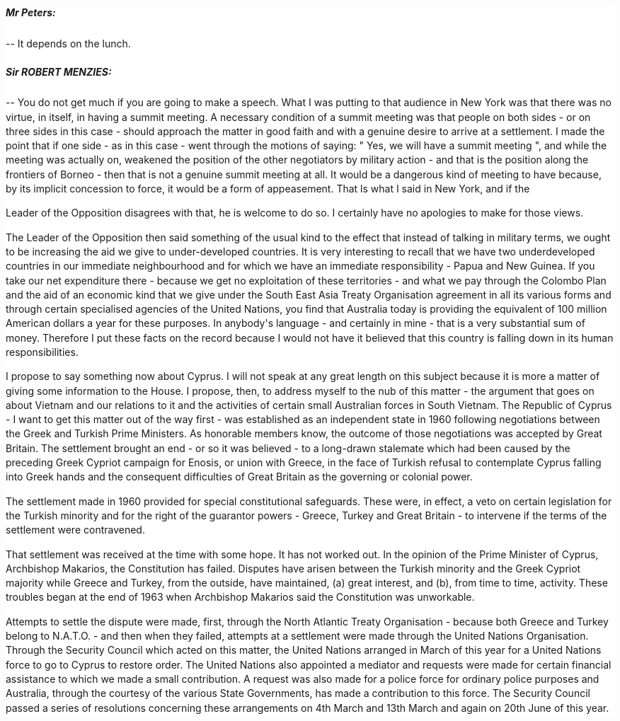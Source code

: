 ##### Mr Peters:

-- It depends on the lunch. 

##### Sir ROBERT MENZIES:

-- You do not get much if you are going to make a speech. What I was putting to that audience in New York was that there was no virtue, in itself, in having a summit meeting. A necessary condition of a summit meeting was that people on both sides - or on three sides in this case - should approach the matter in good faith and with a genuine desire to arrive at a settlement. I made the point that if one side - as in this case - went through the motions of saying: " Yes, we will have a summit meeting ", and while the meeting was actually on, weakened the position of the other negotiators by military action - and that is the position along the frontiers of Borneo - then that is not a genuine summit meeting at all. It would be a dangerous kind of meeting to have because, by its implicit concession to force, it would be a form of appeasement. That ls what I said in New York, and if the 

Leader of the Opposition disagrees with that, he is welcome to do so. I certainly have no apologies to make for those views. 

The Leader of the Opposition then said something of the usual kind to the effect that instead of talking in military terms, we ought to be increasing the aid we give to under-developed countries. It is very interesting to recall that we have two underdeveloped countries in our immediate neighbourhood and for which we have an immediate responsibility - Papua and New Guinea. If you take our net expenditure there - because we get no exploitation of these territories - and what we pay through the Colombo Plan and the aid of an economic kind that we give under the South East Asia Treaty Organisation agreement in all its various forms and through certain specialised agencies of the United Nations, you find that Australia today is providing the equivalent of 100 million American dollars a year for these purposes. In anybody's language - and certainly in mine - that is a very substantial sum of money. Therefore I put these facts on the record because I would not have it believed that this country is falling down in its human responsibilities. 

I propose to say something now about Cyprus. I will not speak at any great length on this subject because it is more a matter of giving some information to the House. I propose, then, to address myself to the nub of this matter - the argument that goes on about Vietnam and our relations to it and the activities of certain small Australian forces in South Vietnam. The Republic of Cyprus - I want to get this matter out of the way first - was established as an independent state in 1960 following negotiations between the Greek and Turkish Prime Ministers. As honorable members know, the outcome of those negotiations was accepted by Great Britain. The settlement brought an end - or so it was believed - to a long-drawn stalemate which had been caused by the preceding Greek Cypriot campaign for Enosis, or union with Greece, in the face of Turkish refusal to contemplate Cyprus falling into Greek hands and the consequent difficulties of Great Britain as the governing or colonial power. 

The settlement made in 1960 provided for special constitutional safeguards. These were, in effect, a veto on certain legislation for the Turkish minority and for the right of the guarantor powers - Greece, Turkey and Great Britain - to intervene if the terms of the settlement were contravened. 

That settlement was received at the time with some hope. It has not worked out. In the opinion of the Prime Minister of Cyprus, Archbishop Makarios, the Constitution has failed. Disputes have arisen between the Turkish minority and the Greek Cypriot majority while Greece and Turkey, from the outside, have maintained, (a) great interest, and (b), from time to time, activity. These troubles began at the end of 1963 when Archbishop Makarios said the Constitution was unworkable. 

Attempts to settle the dispute were made, first, through the North Atlantic Treaty Organisation - because both Greece and Turkey belong to N.A.T.O. - and then when they failed, attempts at a settlement were made through the United Nations Organisation. Through the Security Council which acted on this matter, the United Nations arranged in March of this year for a United Nations force to go to Cyprus to restore order. The United Nations also appointed a mediator and requests were made for certain financial assistance to which we made a small contribution. A request was also made for a police force for ordinary police purposes and Australia, through the courtesy of the various State Governments, has made a contribution to this force. The Security Council passed a series of resolutions concerning these arrangements on 4th March and 13th March and again on 20th June of this year. 
